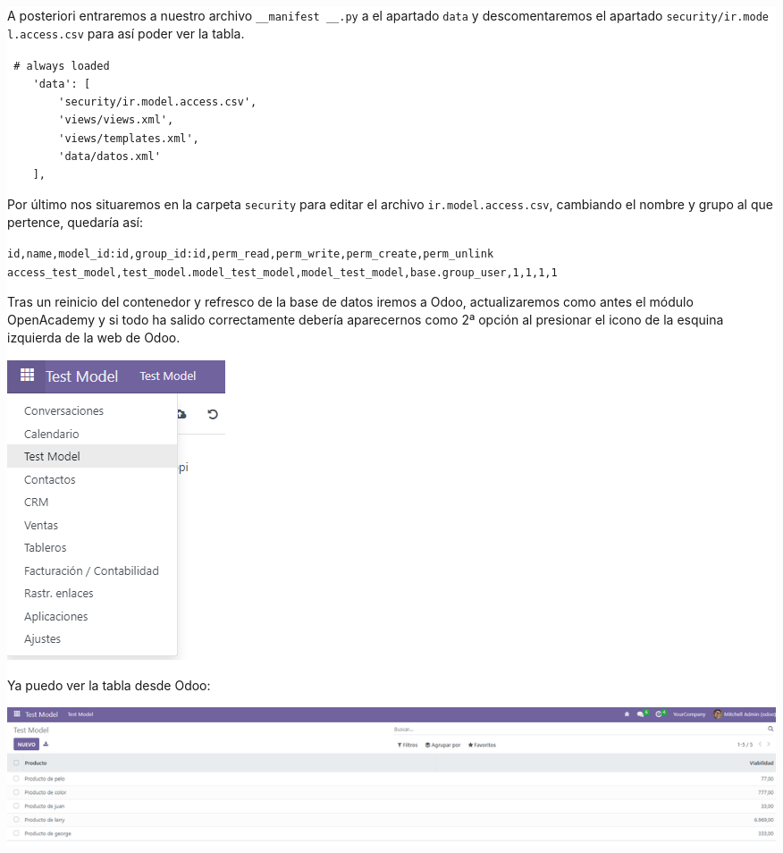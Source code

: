 A posteriori entraremos a nuestro archivo `__manifest __.py` a el apartado `data` y descomentaremos el apartado `security/ir.model.access.csv` para así poder ver la tabla.
```
 # always loaded
    'data': [
        'security/ir.model.access.csv',
        'views/views.xml',
        'views/templates.xml',
        'data/datos.xml'
    ],
```

Por último nos situaremos en la carpeta `security` para editar el archivo `ir.model.access.csv`, cambiando el nombre y grupo al que pertence, quedaría así:
```
id,name,model_id:id,group_id:id,perm_read,perm_write,perm_create,perm_unlink
access_test_model,test_model.model_test_model,model_test_model,base.group_user,1,1,1,1
```

Tras un reinicio del contenedor y refresco de la base de datos iremos a Odoo, actualizaremos como antes el módulo OpenAcademy y si todo ha salido correctamente debería aparecernos como 2ª opción al presionar el icono de la esquina izquierda de la web de Odoo.

![menu.png](imgs%2Fmenu.png)

Ya puedo ver la tabla desde Odoo:

![tabla_en_odoo.png](imgs%2Ftabla_en_odoo.png)
